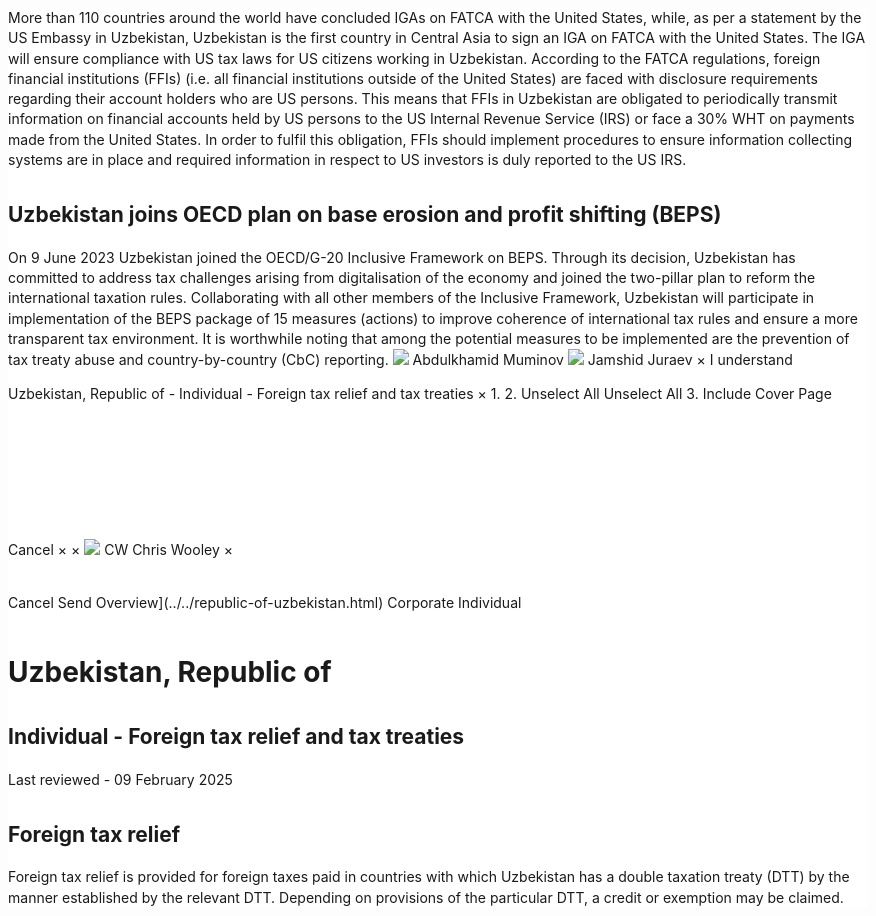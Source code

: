 More than 110 countries around the world have concluded IGAs on FATCA with the United States, while, as per a statement by the US Embassy in Uzbekistan, Uzbekistan is the first country in Central Asia to sign an IGA on FATCA with the United States.
The IGA will ensure compliance with US tax laws for US citizens working in Uzbekistan. According to the FATCA regulations, foreign financial institutions (FFIs) (i.e. all financial institutions outside of the United States) are faced with disclosure requirements regarding their account holders who are US persons. This means that FFIs in Uzbekistan are obligated to periodically transmit information on financial accounts held by US persons to the US Internal Revenue Service (IRS) or face a 30% WHT on payments made from the United States. In order to fulfil this obligation, FFIs should implement procedures to ensure information collecting systems are in place and required information in respect to US investors is duly reported to the US IRS.
## Uzbekistan joins OECD plan on base erosion and profit shifting (BEPS)
On 9 June 2023 Uzbekistan joined the OECD/G-20 Inclusive Framework on BEPS.
Through its decision, Uzbekistan has committed to address tax challenges arising from digitalisation of the economy and joined the two-pillar plan to reform the international taxation rules. Collaborating with all other members of the Inclusive Framework, Uzbekistan will participate in implementation of the BEPS package of 15 measures (actions) to improve coherence of international tax rules and ensure a more transparent tax environment.
It is worthwhile noting that among the potential measures to be implemented are the prevention of tax treaty abuse and country-by-country (CbC) reporting.
![](../../-/media/world-wide-tax-summaries/republicofuzbekistanabdulkhamid-muminovuzbekistan--abdulkhamid-muminovjpg20210713101151824.ashx%3Frev=ba5e2d7db6f4491695d9e037fd7e5e28&revision=ba5e2d7d-b6f4-4916-95d9-e037fd7e5e28&hash=37862B6B2F5350E75B31277ACD97347535B8AA2A)
Abdulkhamid Muminov
![](../../-/media/world-wide-tax-summaries/republicofuzbekistanjamshid-juraevjamshid-juraev-croppedsquarejpg20220109234056130.ashx%3Frev=6a043517e0504fc4af855455f9abbc2a&revision=6a043517-e050-4fc4-af85-5455f9abbc2a&hash=F238BF8DA406B291A55051D57223F8B396BA7FA5)
Jamshid Juraev
×
I understand

Uzbekistan, Republic of - Individual - Foreign tax relief and tax treaties
×
1.
2.
Unselect All
Unselect All
3.
Include Cover Page
Cancel
×
×
![](../../-/media/world-wide-tax-summaries/attachments/global---chris-wooley.ashx%3Frev=ac5e5f3223b34096b1afc2a6009c7320&revision=ac5e5f32-23b3-4096-b1af-c2a6009c7320&hash=859B7ADC84DC2CBEC9760E9E6EE7DE6D0A8BFCDF)
CW
Chris Wooley
×
![](foreign-tax-relief-and-tax-treaties.html)
######
Cancel
Send
Overview](../../republic-of-uzbekistan.html)
Corporate
Individual
# Uzbekistan, Republic of
## Individual - Foreign tax relief and tax treaties
Last reviewed - 09 February 2025
## Foreign tax relief
Foreign tax relief is provided for foreign taxes paid in countries with which Uzbekistan has a double taxation treaty (DTT) by the manner established by the relevant DTT. Depending on provisions of the particular DTT, a credit or exemption may be claimed.